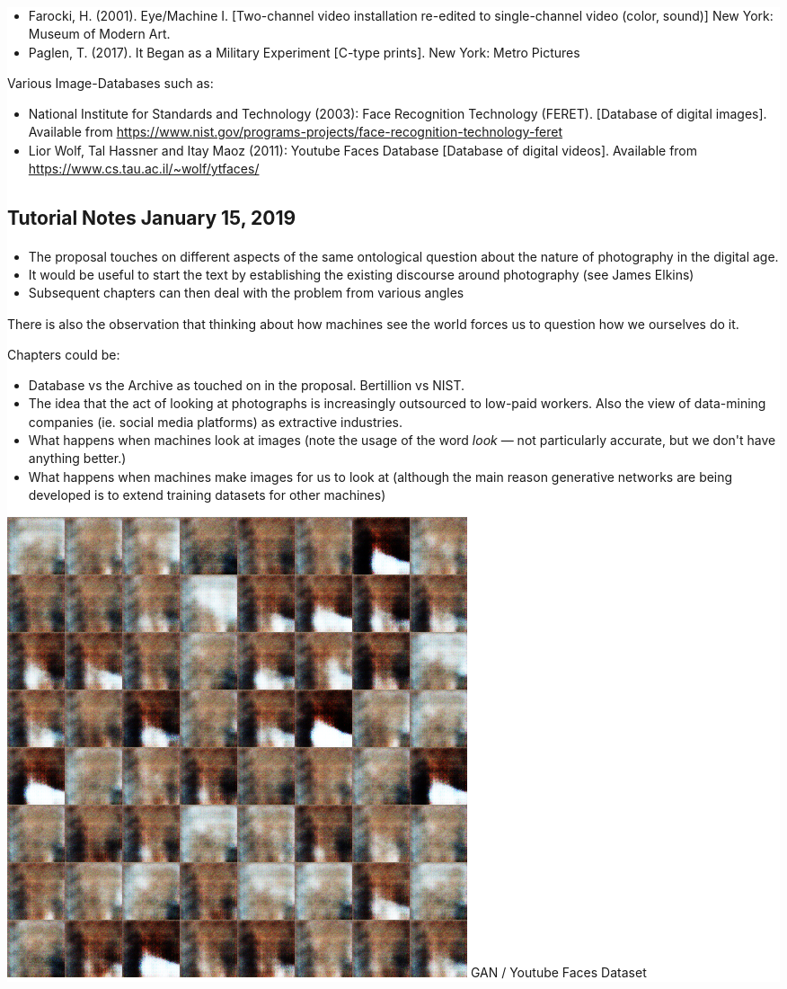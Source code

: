 - Farocki, H. (2001). Eye/Machine I. [Two-channel video installation re-edited to single-channel video (color, sound)] New York: Museum of Modern Art.
- Paglen, T. (2017). It Began as a Military Experiment [C-type prints]. New York: Metro Pictures

Various Image-Databases such as:

- National Institute for Standards and Technology (2003): Face Recognition Technology (FERET). [Database of digital images]. Available from https://www.nist.gov/programs-projects/face-recognition-technology-feret
- Lior Wolf, Tal Hassner and Itay Maoz (2011): Youtube Faces Database [Database of digital videos]. Available from https://www.cs.tau.ac.il/~wolf/ytfaces/

## Tutorial Notes January 15, 2019

- The proposal touches on different aspects of the same ontological question about the nature of photography in the digital age.
- It would be useful to start the text by establishing the existing discourse around photography (see James Elkins)
- Subsequent chapters can then deal with the problem from various angles

There is also the observation that thinking about how machines see the world forces us to question how we ourselves do it.

Chapters could be:

- Database vs the Archive as touched on in the proposal. Bertillion vs NIST.
- The idea that the act of looking at photographs is increasingly outsourced to low-paid workers. Also the view of data-mining companies (ie. social media platforms) as extractive industries.
- What happens when machines look at images (note the usage of the word *look* — not particularly accurate, but we don't have anything better.)
- What happens when machines make images for us to look at (although the main reason generative networks are being developed is to extend training datasets for other machines)

![GAN-generated images](/assets/ml/train_01_0092.png)
GAN / Youtube Faces Dataset
